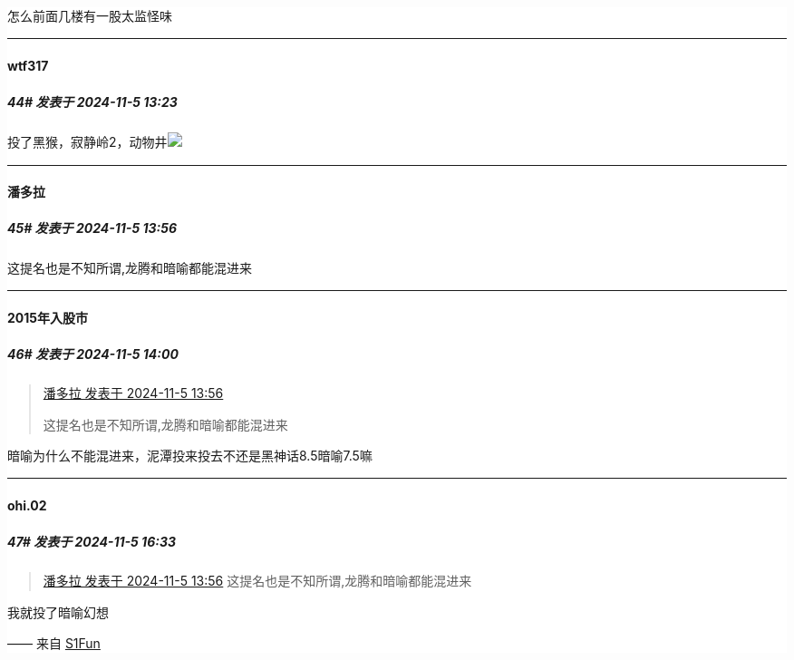 怎么前面几楼有一股太监怪味


*****

####  wtf317  
##### 44#       发表于 2024-11-5 13:23

投了黑猴，寂静岭2，动物井<img src="https://static.saraba1st.com/image/smiley/face2017/072.png" referrerpolicy="no-referrer">


*****

####  潘多拉  
##### 45#       发表于 2024-11-5 13:56

这提名也是不知所谓,龙腾和暗喻都能混进来


*****

####  2015年入股市  
##### 46#       发表于 2024-11-5 14:00

<blockquote><a href="httphttps://bbs.saraba1st.com/2b/forum.php?mod=redirect&amp;goto=findpost&amp;pid=66623574&amp;ptid=2205736" target="_blank">潘多拉 发表于 2024-11-5 13:56</a>

这提名也是不知所谓,龙腾和暗喻都能混进来</blockquote>
暗喻为什么不能混进来，泥潭投来投去不还是黑神话8.5暗喻7.5嘛


*****

####  ohi.02  
##### 47#       发表于 2024-11-5 16:33

<blockquote><a href="httphttps://bbs.saraba1st.com/2b/forum.php?mod=redirect&amp;goto=findpost&amp;pid=66623574&amp;ptid=2205736" target="_blank">潘多拉 发表于 2024-11-5 13:56</a>
这提名也是不知所谓,龙腾和暗喻都能混进来</blockquote>
我就投了暗喻幻想

—— 来自 [S1Fun](https://s1fun.koalcat.com)

